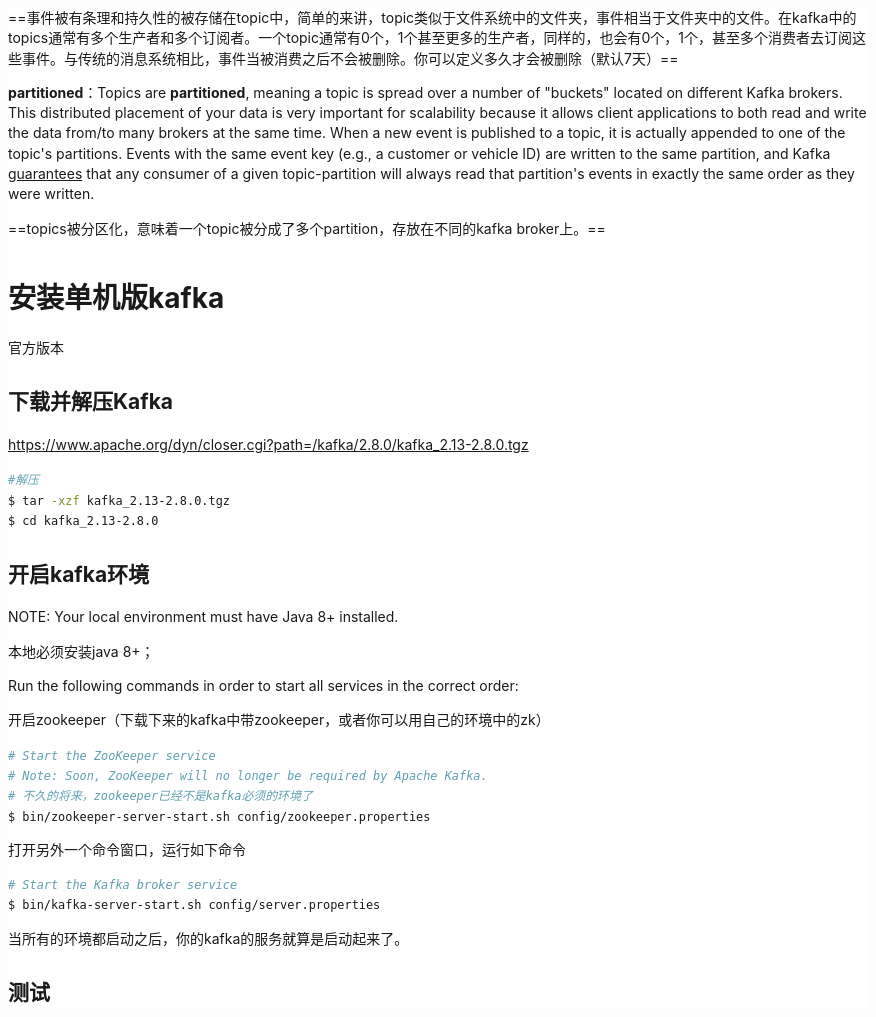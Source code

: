 ==事件被有条理和持久性的被存储在topic中，简单的来讲，topic类似于文件系统中的文件夹，事件相当于文件夹中的文件。在kafka中的topics通常有多个生产者和多个订阅者。一个topic通常有0个，1个甚至更多的生产者，同样的，也会有0个，1个，甚至多个消费者去订阅这些事件。与传统的消息系统相比，事件当被消费之后不会被删除。你可以定义多久才会被删除（默认7天）==

**partitioned**：Topics are **partitioned**, meaning a topic is spread over a number of "buckets" located on different Kafka brokers. This distributed placement of your data is very important for scalability because it allows client applications to both read and write the data from/to many brokers at the same time. When a new event is published to a topic, it is actually appended to one of the topic's partitions. Events with the same event key (e.g., a customer or vehicle ID) are written to the same partition, and Kafka [guarantees](http://kafka.apache.org/documentation/#intro_guarantees) that any consumer of a given topic-partition will always read that partition's events in exactly the same order as they were written.

==topics被分区化，意味着一个topic被分成了多个partition，存放在不同的kafka broker上。==

# 安装单机版kafka

官方版本

## 下载并解压Kafka

https://www.apache.org/dyn/closer.cgi?path=/kafka/2.8.0/kafka_2.13-2.8.0.tgz

```bash
#解压
$ tar -xzf kafka_2.13-2.8.0.tgz
$ cd kafka_2.13-2.8.0
```

## 开启kafka环境

NOTE: Your local environment must have Java 8+ installed.

本地必须安装java 8+；

Run the following commands in order to start all services in the correct order:

开启zookeeper（下载下来的kafka中带zookeeper，或者你可以用自己的环境中的zk）

```bash
# Start the ZooKeeper service
# Note: Soon, ZooKeeper will no longer be required by Apache Kafka.
# 不久的将来，zookeeper已经不是kafka必须的环境了
$ bin/zookeeper-server-start.sh config/zookeeper.properties
```

打开另外一个命令窗口，运行如下命令

```bash
# Start the Kafka broker service
$ bin/kafka-server-start.sh config/server.properties
```

当所有的环境都启动之后，你的kafka的服务就算是启动起来了。

## 测试
